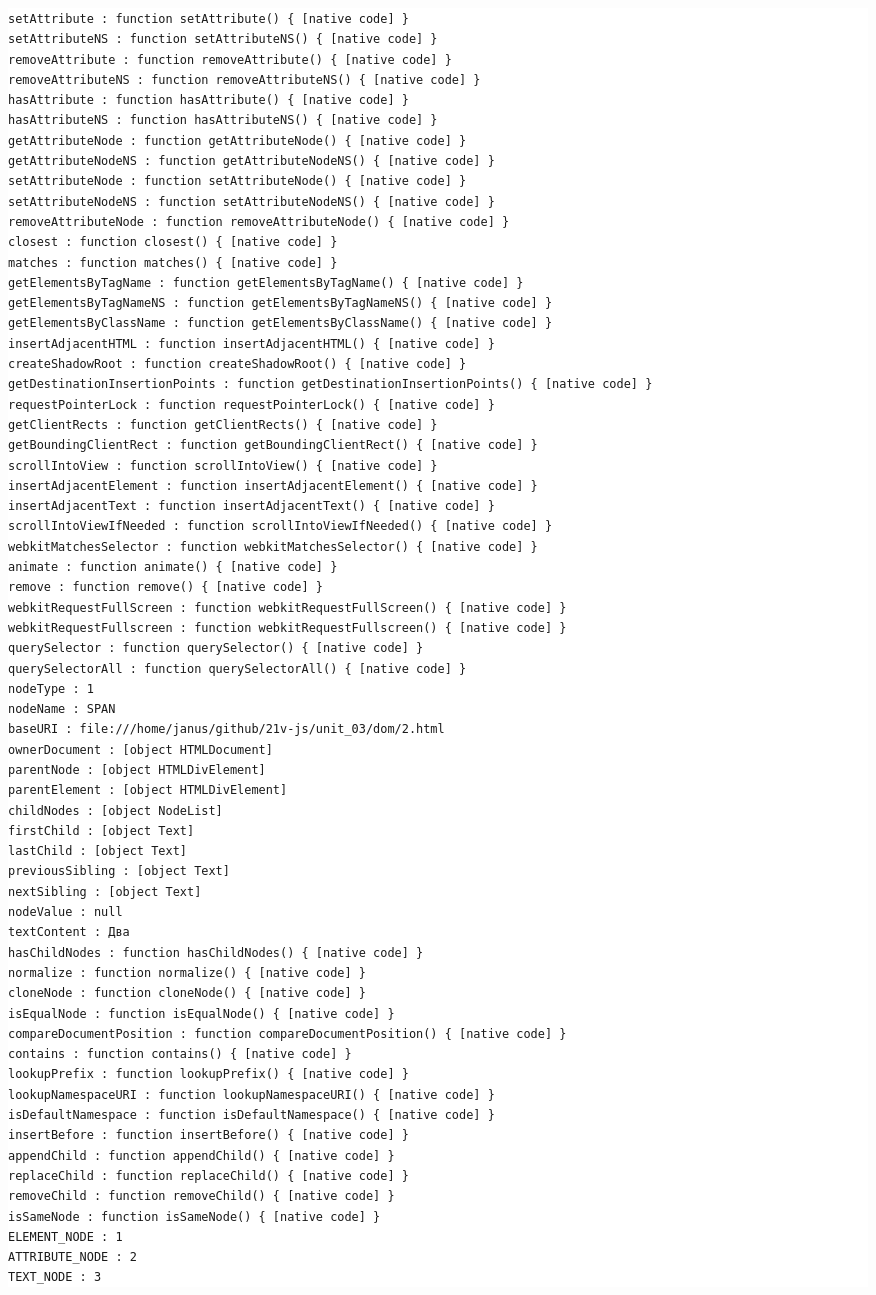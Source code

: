 ```
setAttribute : function setAttribute() { [native code] }
setAttributeNS : function setAttributeNS() { [native code] }
removeAttribute : function removeAttribute() { [native code] }
removeAttributeNS : function removeAttributeNS() { [native code] }
hasAttribute : function hasAttribute() { [native code] }
hasAttributeNS : function hasAttributeNS() { [native code] }
getAttributeNode : function getAttributeNode() { [native code] }
getAttributeNodeNS : function getAttributeNodeNS() { [native code] }
setAttributeNode : function setAttributeNode() { [native code] }
setAttributeNodeNS : function setAttributeNodeNS() { [native code] }
removeAttributeNode : function removeAttributeNode() { [native code] }
closest : function closest() { [native code] }
matches : function matches() { [native code] }
getElementsByTagName : function getElementsByTagName() { [native code] }
getElementsByTagNameNS : function getElementsByTagNameNS() { [native code] }
getElementsByClassName : function getElementsByClassName() { [native code] }
insertAdjacentHTML : function insertAdjacentHTML() { [native code] }
createShadowRoot : function createShadowRoot() { [native code] }
getDestinationInsertionPoints : function getDestinationInsertionPoints() { [native code] }
requestPointerLock : function requestPointerLock() { [native code] }
getClientRects : function getClientRects() { [native code] }
getBoundingClientRect : function getBoundingClientRect() { [native code] }
scrollIntoView : function scrollIntoView() { [native code] }
insertAdjacentElement : function insertAdjacentElement() { [native code] }
insertAdjacentText : function insertAdjacentText() { [native code] }
scrollIntoViewIfNeeded : function scrollIntoViewIfNeeded() { [native code] }
webkitMatchesSelector : function webkitMatchesSelector() { [native code] }
animate : function animate() { [native code] }
remove : function remove() { [native code] }
webkitRequestFullScreen : function webkitRequestFullScreen() { [native code] }
webkitRequestFullscreen : function webkitRequestFullscreen() { [native code] }
querySelector : function querySelector() { [native code] }
querySelectorAll : function querySelectorAll() { [native code] }
nodeType : 1
nodeName : SPAN
baseURI : file:///home/janus/github/21v-js/unit_03/dom/2.html
ownerDocument : [object HTMLDocument]
parentNode : [object HTMLDivElement]
parentElement : [object HTMLDivElement]
childNodes : [object NodeList]
firstChild : [object Text]
lastChild : [object Text]
previousSibling : [object Text]
nextSibling : [object Text]
nodeValue : null
textContent : Два
hasChildNodes : function hasChildNodes() { [native code] }
normalize : function normalize() { [native code] }
cloneNode : function cloneNode() { [native code] }
isEqualNode : function isEqualNode() { [native code] }
compareDocumentPosition : function compareDocumentPosition() { [native code] }
contains : function contains() { [native code] }
lookupPrefix : function lookupPrefix() { [native code] }
lookupNamespaceURI : function lookupNamespaceURI() { [native code] }
isDefaultNamespace : function isDefaultNamespace() { [native code] }
insertBefore : function insertBefore() { [native code] }
appendChild : function appendChild() { [native code] }
replaceChild : function replaceChild() { [native code] }
removeChild : function removeChild() { [native code] }
isSameNode : function isSameNode() { [native code] }
ELEMENT_NODE : 1
ATTRIBUTE_NODE : 2
TEXT_NODE : 3
```